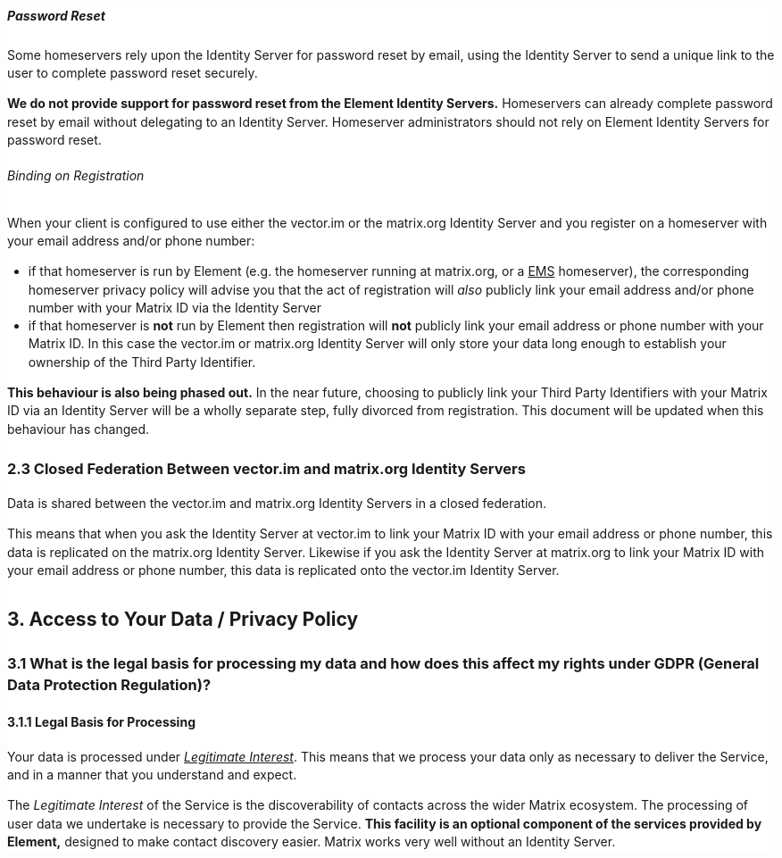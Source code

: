 ##### Password Reset

Some homeservers rely upon the Identity Server for password reset by email, using the Identity Server to send a unique link to the user to complete password reset securely.

**We do not provide support for password reset from the Element Identity Servers.** Homeservers can already complete password reset by email without delegating to an Identity Server. Homeserver administrators should not rely on Element Identity Servers for password reset.

###### Binding on Registration

When your client is configured to use either the vector.im or the matrix.org Identity Server and you register on a homeserver with your email address and/or phone number:
- if that homeserver is run by Element (e.g. the homeserver running at matrix.org, or a [EMS](https://element.io/matrix-services) homeserver), the corresponding homeserver privacy policy will advise you that the act of registration will _also_ publicly link your email address and/or phone number with your Matrix ID via the Identity Server
- if that homeserver is **not** run by Element then registration will **not** publicly link your email address or phone number with your Matrix ID. In this case the vector.im or matrix.org Identity Server will only store your data long enough to establish your ownership of the Third Party Identifier.

**This behaviour is also being phased out.** In the near future, choosing to publicly link your Third Party Identifiers with your Matrix ID via an Identity Server will be a wholly separate step, fully divorced from registration. This document will be updated when this behaviour has changed.

### 2.3 Closed Federation Between vector.im and matrix.org Identity Servers

Data is shared between the vector.im and matrix.org Identity Servers in a closed federation.

This means that when you ask the Identity Server at vector.im to link your Matrix ID with your email address or phone number, this data is replicated on the matrix.org Identity Server. Likewise if you ask the Identity Server at matrix.org to link your Matrix ID with your email address or phone number, this data is replicated onto the vector.im Identity Server.

## 3. Access to Your Data / Privacy Policy

### 3.1 What is the legal basis for processing my data and how does this affect my rights under GDPR (General Data Protection Regulation)?

#### 3.1.1 Legal Basis for Processing

Your data is processed under *[Legitimate Interest](https://ico.org.uk/for-organisations/guide-to-the-general-data-protection-regulation-gdpr/legitimate-interests/when-can-we-rely-on-legitimate-interests/)*. This means that we process your data only as necessary to deliver the Service, and in a manner that you understand and expect.

The *Legitimate Interest* of the Service is the discoverability of contacts across the wider Matrix ecosystem. The processing of user data we undertake is necessary to provide the Service. **This facility is an optional component of the services provided by Element,** designed to make contact discovery easier. Matrix works very well without an Identity Server.
